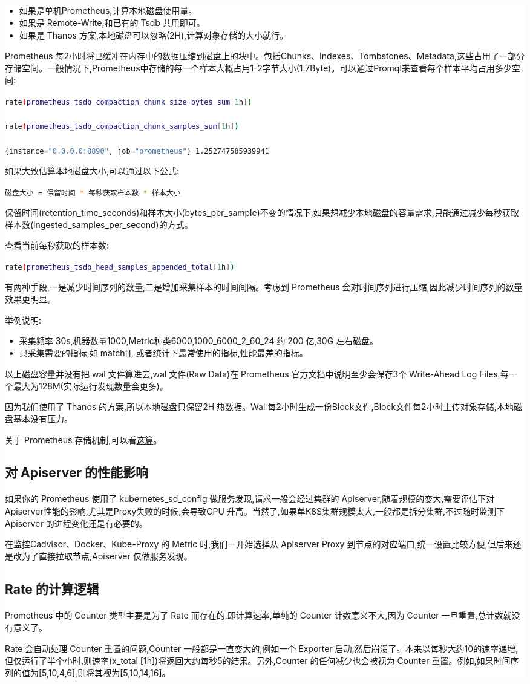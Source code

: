 *   如果是单机Prometheus,计算本地磁盘使用量。
*   如果是 Remote-Write,和已有的 Tsdb 共用即可。
*   如果是 Thanos 方案,本地磁盘可以忽略(2H),计算对象存储的大小就行。

Prometheus 每2小时将已缓冲在内存中的数据压缩到磁盘上的块中。包括Chunks、Indexes、Tombstones、Metadata,这些占用了一部分存储空间。一般情况下,Prometheus中存储的每一个样本大概占用1-2字节大小(1.7Byte)。可以通过Promql来查看每个样本平均占用多少空间:

```bash 
rate(prometheus_tsdb_compaction_chunk_size_bytes_sum[1h])  

rate(prometheus_tsdb_compaction_chunk_samples_sum[1h])

{instance="0.0.0.0:8890", job="prometheus"} 1.252747585939941  
```

如果大致估算本地磁盘大小,可以通过以下公式:

```bash
磁盘大小 = 保留时间 * 每秒获取样本数 * 样本大小
```

保留时间(retention_time_seconds)和样本大小(bytes_per_sample)不变的情况下,如果想减少本地磁盘的容量需求,只能通过减少每秒获取样本数(ingested_samples_per_second)的方式。

查看当前每秒获取的样本数:

```bash
rate(prometheus_tsdb_head_samples_appended_total[1h])
```

有两种手段,一是减少时间序列的数量,二是增加采集样本的时间间隔。考虑到 Prometheus 会对时间序列进行压缩,因此减少时间序列的数量效果更明显。

举例说明:

*   采集频率 30s,机器数量1000,Metric种类6000,1000_6000_2_60_24 约 200 亿,30G 左右磁盘。
*   只采集需要的指标,如 match[], 或者统计下最常使用的指标,性能最差的指标。

以上磁盘容量并没有把 wal 文件算进去,wal 文件(Raw Data)在 Prometheus 官方文档中说明至少会保存3个 Write-Ahead Log Files,每一个最大为128M(实际运行发现数量会更多)。

因为我们使用了 Thanos 的方案,所以本地磁盘只保留2H 热数据。Wal 每2小时生成一份Block文件,Block文件每2小时上传对象存储,本地磁盘基本没有压力。

关于 Prometheus 存储机制,可以看[这篇](http://www.xuyasong.com/?p=1601)。

## 对 Apiserver 的性能影响

如果你的 Prometheus 使用了 kubernetes\_sd\_config 做服务发现,请求一般会经过集群的 Apiserver,随着规模的变大,需要评估下对 Apiserver性能的影响,尤其是Proxy失败的时候,会导致CPU 升高。当然了,如果单K8S集群规模太大,一般都是拆分集群,不过随时监测下 Apiserver 的进程变化还是有必要的。

在监控Cadvisor、Docker、Kube-Proxy 的 Metric 时,我们一开始选择从 Apiserver Proxy 到节点的对应端口,统一设置比较方便,但后来还是改为了直接拉取节点,Apiserver 仅做服务发现。

## Rate 的计算逻辑

Prometheus 中的 Counter 类型主要是为了 Rate 而存在的,即计算速率,单纯的 Counter 计数意义不大,因为 Counter 一旦重置,总计数就没有意义了。

Rate 会自动处理 Counter 重置的问题,Counter 一般都是一直变大的,例如一个 Exporter 启动,然后崩溃了。本来以每秒大约10的速率递增,但仅运行了半个小时,则速率(x_total [1h])将返回大约每秒5的结果。另外,Counter 的任何减少也会被视为 Counter 重置。例如,如果时间序列的值为[5,10,4,6],则将其视为[5,10,14,16]。
